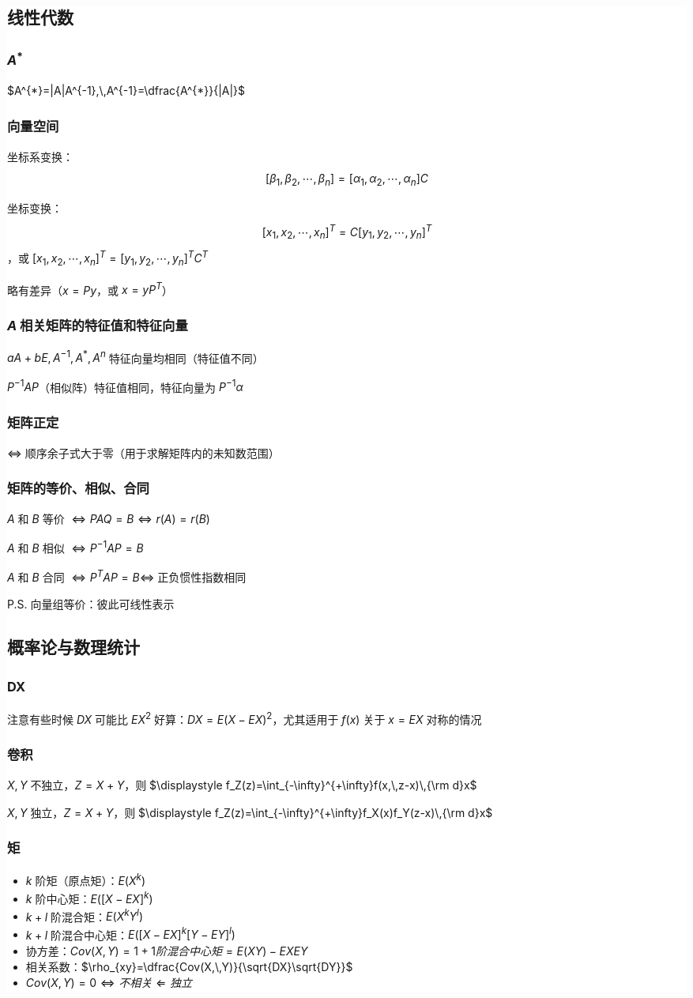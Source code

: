 ## 线性代数

### $A^{*}$

$A^{*}=|A|A^{-1},\,A^{-1}=\dfrac{A^{*}}{|A|}$

### 向量空间

坐标系变换：$$\left[\beta_1,\,\beta_2,\,\cdots,\,\beta_n\right]=\left[\alpha_1,\,\alpha_2,\,\cdots,\,\alpha_n\right]C$$

坐标变换：$$\left[x_1,\,x_2,\,\cdots,\,x_n\right]^{T}=C\left[y_1,\,y_2,\,\cdots,\,y_n\right]^{T}$$，或 $\left[x_1,\,x_2,\,\cdots,\,x_n\right]^{T}=\left[y_1,\,y_2,\,\cdots,\,y_n\right]^{T}C^{T}$

略有差异（$x=Py$，或 $x=yP^{T}$）

### $A$ 相关矩阵的特征值和特征向量

$aA+bE,\,A^{-1},\,A^{*},\,A^{n}$ 特征向量均相同（特征值不同）

$P^{-1}AP$（相似阵）特征值相同，特征向量为 $P^{-1}\alpha$

### 矩阵正定

$\Leftrightarrow$ 顺序余子式大于零（用于求解矩阵内的未知数范围）

### 矩阵的等价、相似、合同

$A$ 和 $B$ 等价 $\Leftrightarrow PAQ=B\Leftrightarrow r(A)=r(B)$

$A$ 和 $B$ 相似 $\Leftrightarrow P^{-1}AP=B$

$A$ 和 $B$ 合同 $\Leftrightarrow P^{T}AP=B\Leftrightarrow$ 正负惯性指数相同

P.S. 向量组等价：彼此可线性表示

## 概率论与数理统计

### DX

注意有些时候 $DX$ 可能比 $EX^2$ 好算：$DX=E(X-EX)^2$，尤其适用于 $f(x)$ 关于 $x=EX$ 对称的情况

### 卷积

$X,\,Y$ 不独立，$Z=X+Y$，则 $\displaystyle f_Z(z)=\int_{-\infty}^{+\infty}f(x,\,z-x)\,{\rm d}x$

$X,\,Y$ 独立，$Z=X+Y$，则 $\displaystyle f_Z(z)=\int_{-\infty}^{+\infty}f_X(x)f_Y(z-x)\,{\rm d}x$

### 矩

* $k$ 阶矩（原点矩）：$E(X^k)$
* $k$ 阶中心矩：$E([X-EX]^k)$
* $k+l$ 阶混合矩：$E(X^kY^l)$
* $k+l$ 阶混合中心矩：$E([X-EX]^k[Y-EY]^l)$
* 协方差：$Cov(X,\,Y)=1+1阶混合中心矩=E(XY)-EXEY$
* 相关系数：$\rho_{xy}=\dfrac{Cov(X,\,Y)}{\sqrt{DX}\sqrt{DY}}$
* $Cov(X,\,Y)=0\Leftrightarrow 不相关 \Leftarrow 独立$
